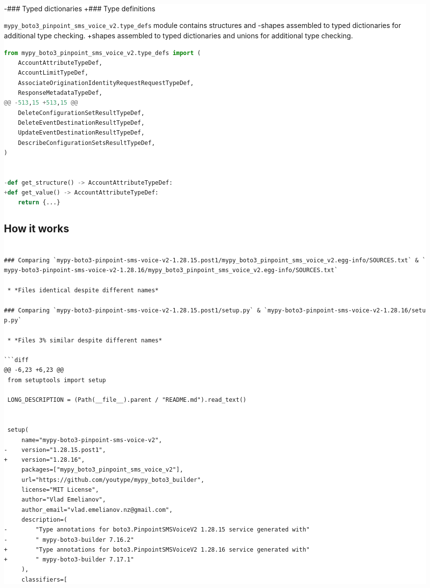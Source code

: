 -### Typed dictionaries
+### Type definitions
 
 `mypy_boto3_pinpoint_sms_voice_v2.type_defs` module contains structures and
-shapes assembled to typed dictionaries for additional type checking.
+shapes assembled to typed dictionaries and unions for additional type checking.
 
 ```python
 from mypy_boto3_pinpoint_sms_voice_v2.type_defs import (
     AccountAttributeTypeDef,
     AccountLimitTypeDef,
     AssociateOriginationIdentityRequestRequestTypeDef,
     ResponseMetadataTypeDef,
@@ -513,15 +513,15 @@
     DeleteConfigurationSetResultTypeDef,
     DeleteEventDestinationResultTypeDef,
     UpdateEventDestinationResultTypeDef,
     DescribeConfigurationSetsResultTypeDef,
 )
 
 
-def get_structure() -> AccountAttributeTypeDef:
+def get_value() -> AccountAttributeTypeDef:
     return {...}
 ```
 
 <a id="how-it-works"></a>
 
 ## How it works
```

### Comparing `mypy-boto3-pinpoint-sms-voice-v2-1.28.15.post1/mypy_boto3_pinpoint_sms_voice_v2.egg-info/SOURCES.txt` & `mypy-boto3-pinpoint-sms-voice-v2-1.28.16/mypy_boto3_pinpoint_sms_voice_v2.egg-info/SOURCES.txt`

 * *Files identical despite different names*

### Comparing `mypy-boto3-pinpoint-sms-voice-v2-1.28.15.post1/setup.py` & `mypy-boto3-pinpoint-sms-voice-v2-1.28.16/setup.py`

 * *Files 3% similar despite different names*

```diff
@@ -6,23 +6,23 @@
 from setuptools import setup
 
 LONG_DESCRIPTION = (Path(__file__).parent / "README.md").read_text()
 
 
 setup(
     name="mypy-boto3-pinpoint-sms-voice-v2",
-    version="1.28.15.post1",
+    version="1.28.16",
     packages=["mypy_boto3_pinpoint_sms_voice_v2"],
     url="https://github.com/youtype/mypy_boto3_builder",
     license="MIT License",
     author="Vlad Emelianov",
     author_email="vlad.emelianov.nz@gmail.com",
     description=(
-        "Type annotations for boto3.PinpointSMSVoiceV2 1.28.15 service generated with"
-        " mypy-boto3-builder 7.16.2"
+        "Type annotations for boto3.PinpointSMSVoiceV2 1.28.16 service generated with"
+        " mypy-boto3-builder 7.17.1"
     ),
     classifiers=[
```